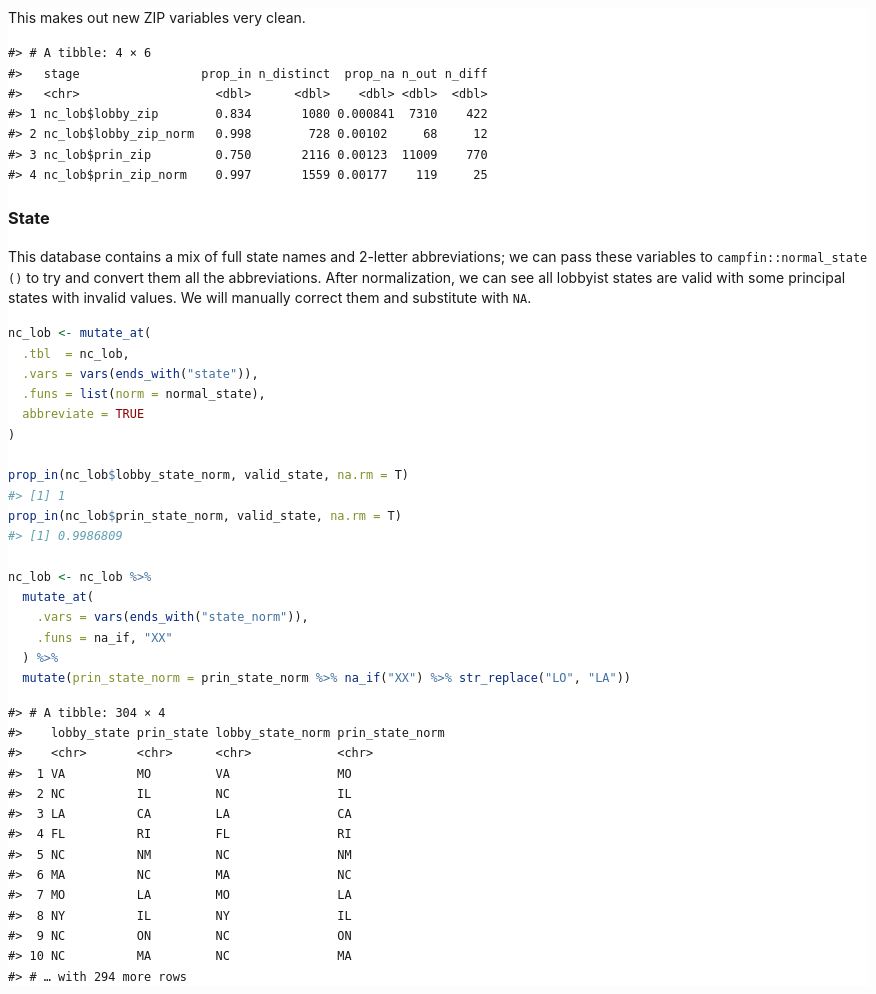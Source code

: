 This makes out new ZIP variables very clean.

    #> # A tibble: 4 × 6
    #>   stage                 prop_in n_distinct  prop_na n_out n_diff
    #>   <chr>                   <dbl>      <dbl>    <dbl> <dbl>  <dbl>
    #> 1 nc_lob$lobby_zip        0.834       1080 0.000841  7310    422
    #> 2 nc_lob$lobby_zip_norm   0.998        728 0.00102     68     12
    #> 3 nc_lob$prin_zip         0.750       2116 0.00123  11009    770
    #> 4 nc_lob$prin_zip_norm    0.997       1559 0.00177    119     25

### State

This database contains a mix of full state names and 2-letter
abbreviations; we can pass these variables to `campfin::normal_state()`
to try and convert them all the abbreviations. After normalization, we
can see all lobbyist states are valid with some principal states with
invalid values. We will manually correct them and substitute with `NA`.

``` r
nc_lob <- mutate_at(
  .tbl  = nc_lob,
  .vars = vars(ends_with("state")),
  .funs = list(norm = normal_state),
  abbreviate = TRUE
)

prop_in(nc_lob$lobby_state_norm, valid_state, na.rm = T)
#> [1] 1
prop_in(nc_lob$prin_state_norm, valid_state, na.rm = T)
#> [1] 0.9986809

nc_lob <- nc_lob %>% 
  mutate_at(
    .vars = vars(ends_with("state_norm")),
    .funs = na_if, "XX" 
  ) %>% 
  mutate(prin_state_norm = prin_state_norm %>% na_if("XX") %>% str_replace("LO", "LA"))
```

    #> # A tibble: 304 × 4
    #>    lobby_state prin_state lobby_state_norm prin_state_norm
    #>    <chr>       <chr>      <chr>            <chr>          
    #>  1 VA          MO         VA               MO             
    #>  2 NC          IL         NC               IL             
    #>  3 LA          CA         LA               CA             
    #>  4 FL          RI         FL               RI             
    #>  5 NC          NM         NC               NM             
    #>  6 MA          NC         MA               NC             
    #>  7 MO          LA         MO               LA             
    #>  8 NY          IL         NY               IL             
    #>  9 NC          ON         NC               ON             
    #> 10 NC          MA         NC               MA             
    #> # … with 294 more rows
